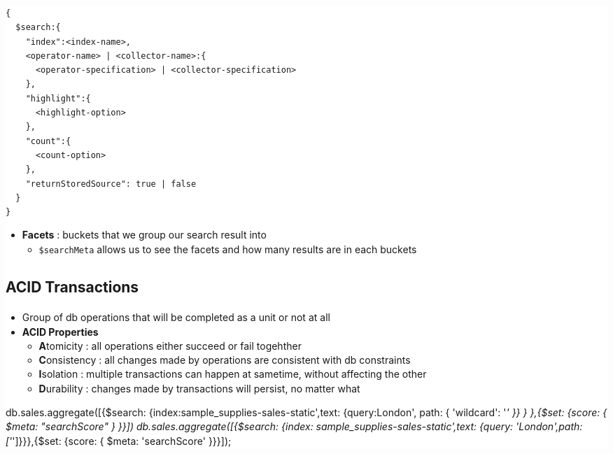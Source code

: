 ```
{
  $search:{
    "index":<index-name>,
    <operator-name> | <collector-name>:{
      <operator-specification> | <collector-specification>
    },
    "highlight":{
      <highlight-option>
    },
    "count":{
      <count-option>
    },
    "returnStoredSource": true | false
  }
}
```

- **Facets** : buckets that we group our search result into
  - `$searchMeta` allows us to see the facets and how many results are in each buckets

## ACID Transactions

- Group of db operations that will be completed as a unit or not at all
- **ACID Properties**
  - **A**tomicity : all operations either succeed or fail togehther
  - **C**onsistency : all changes made by operations are consistent with db constraints
  - **I**solation : multiple transactions can happen at sametime, without affecting the other
  - **D**urability : changes made by transactions will persist, no matter what

db.sales.aggregate([{$search: {index:sample_supplies-sales-static',text: {query:London', path: { 'wildcard': '*' }} } },{$set: {score: { $meta: "searchScore" } }}])
db.sales.aggregate([{$search: {index: sample_supplies-sales-static',text: {query: 'London',path: ['*']}}},{$set: {score: { $meta: 'searchScore' }}}]);
